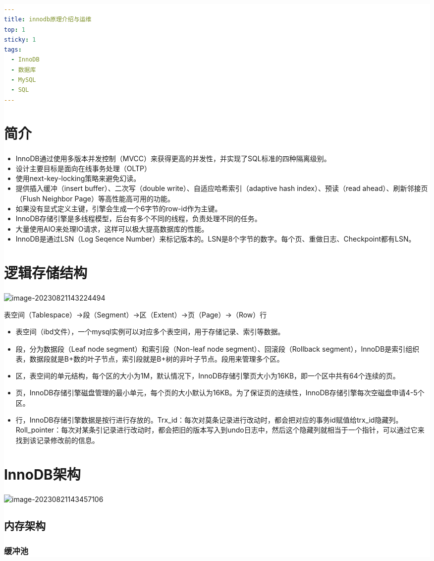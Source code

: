 ```yaml
---
title: innodb原理介绍与运维
top: 1
sticky: 1
tags:
  - InnoDB
  - 数据库
  - MySQL
  - SQL
---
```

# 简介
- InnoDB通过使用多版本并发控制（MVCC）来获得更高的并发性，并实现了SQL标准的四种隔离级别。
- 设计主要目标是面向在线事务处理（OLTP）
- 使用next-key-locking策略来避免幻读。
- 提供插入缓冲（insert buffer）、二次写（double write）、自适应哈希索引（adaptive hash index）、预读（read ahead）、刷新邻接页（Flush Neighbor Page）等高性能高可用的功能。
- 如果没有显式定义主键，引擎会生成一个6字节的row-id作为主键。
- InnoDB存储引擎是多线程模型，后台有多个不同的线程，负责处理不同的任务。
- 大量使用AIO来处理IO请求，这样可以极大提高数据库的性能。
- InnoDB是通过LSN（Log Seqence Number）来标记版本的。LSN是8个字节的数字。每个页、重做日志、Checkpoint都有LSN。

# 逻辑存储结构

![image-20230821143224494](https://raw.githubusercontent.com/JasirVoriya/images-bed/master/imageimage-20230821143224494.png)

表空间（Tablespace）->段（Segment）->区（Extent）->页（Page）->（Row）行

* 表空间（ibd文件），一个mysql实例可以对应多个表空间，用于存储记录、索引等数据。

* 段，分为数据段（Leaf node segment）和索引段（Non-leaf node segment）、回滚段（Rollback segment），InnoDB是索引组织表，数据段就是B+数的叶子节点，索引段就是B+树的非叶子节点。段用来管理多个区。 

* 区，表空间的单元结构，每个区的大小为1M，默认情况下，InnoDB存储引擎页大小为16KB，即一个区中共有64个连续的页。

* 页，InnoDB存储引擎磁盘管理的最小单元，每个页的大小默认为16KB。为了保证页的连续性，InnoDB存储引擎每次空磁盘申请4-5个区。

* 行，InnoDB存储引擎数据是按行进行存放的。Trx_id：每次对莫条记录进行改动时，都会把对应的事务id赋值给trx_id隐藏列。Roll_pointer：每次对某条引记录进行改动时，都会把旧的版本写入到undo日志中，然后这个隐藏列就相当于一个指针，可以通过它来找到该记录修改前的信息。

# InnoDB架构

![image-20230821143457106](https://raw.githubusercontent.com/JasirVoriya/images-bed/master/imageimage-20230821143457106.png)

## 内存架构

### 缓冲池
